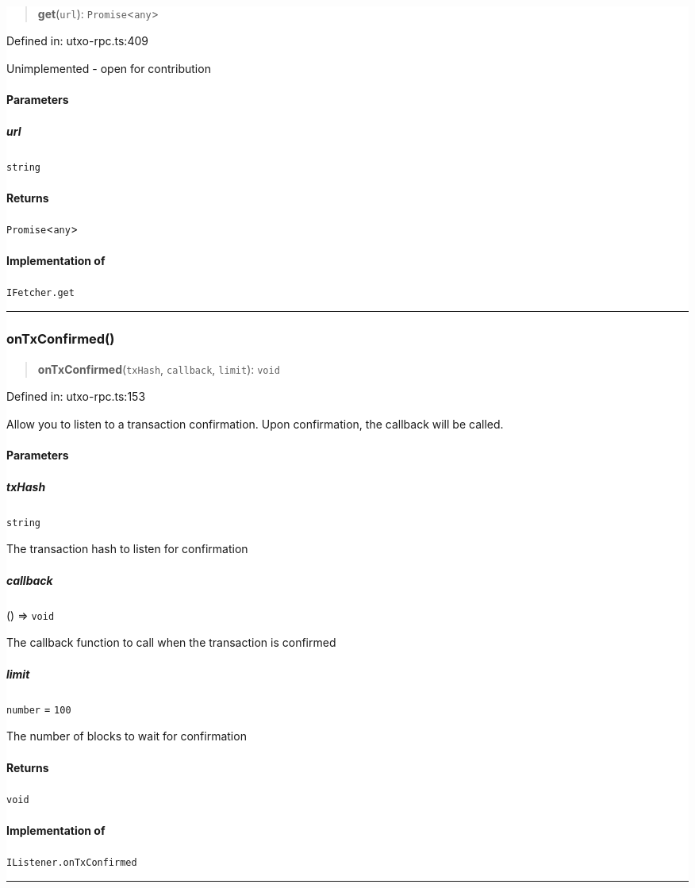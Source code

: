> **get**(`url`): `Promise`\<`any`\>

Defined in: utxo-rpc.ts:409

Unimplemented - open for contribution

#### Parameters

##### url

`string`

#### Returns

`Promise`\<`any`\>

#### Implementation of

`IFetcher.get`

***

### onTxConfirmed()

> **onTxConfirmed**(`txHash`, `callback`, `limit`): `void`

Defined in: utxo-rpc.ts:153

Allow you to listen to a transaction confirmation. Upon confirmation, the callback will be called.

#### Parameters

##### txHash

`string`

The transaction hash to listen for confirmation

##### callback

() => `void`

The callback function to call when the transaction is confirmed

##### limit

`number` = `100`

The number of blocks to wait for confirmation

#### Returns

`void`

#### Implementation of

`IListener.onTxConfirmed`

***
